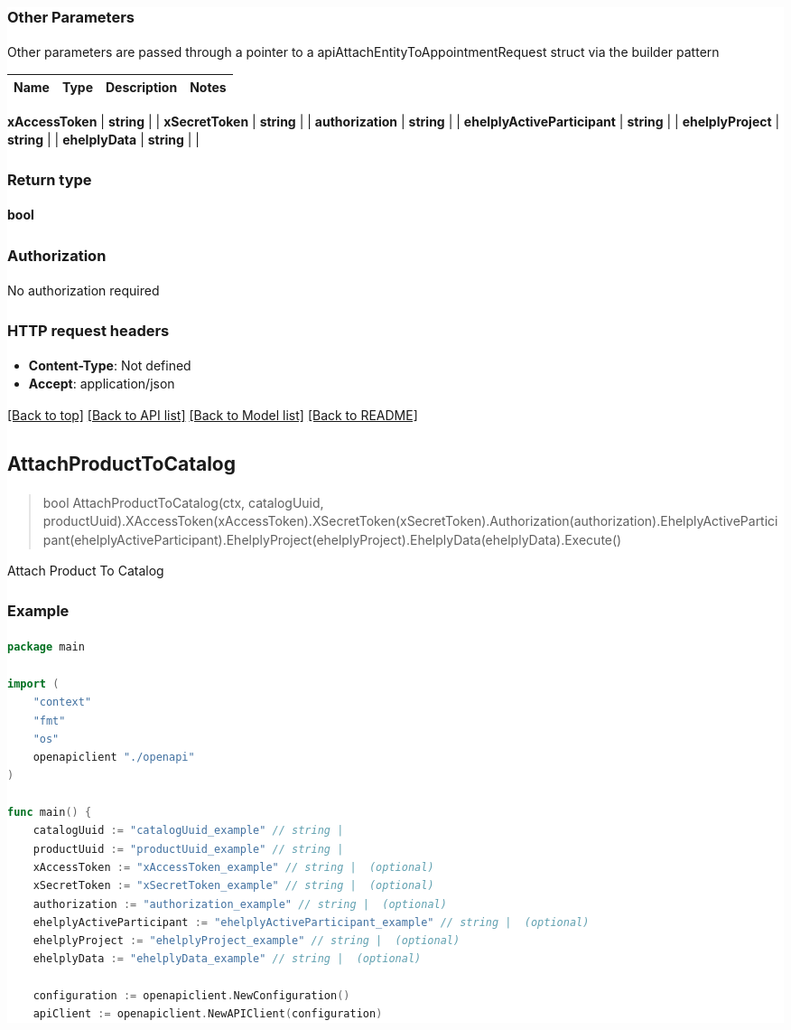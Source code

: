 ### Other Parameters

Other parameters are passed through a pointer to a apiAttachEntityToAppointmentRequest struct via the builder pattern


Name | Type | Description  | Notes
------------- | ------------- | ------------- | -------------


 **xAccessToken** | **string** |  | 
 **xSecretToken** | **string** |  | 
 **authorization** | **string** |  | 
 **ehelplyActiveParticipant** | **string** |  | 
 **ehelplyProject** | **string** |  | 
 **ehelplyData** | **string** |  | 

### Return type

**bool**

### Authorization

No authorization required

### HTTP request headers

- **Content-Type**: Not defined
- **Accept**: application/json

[[Back to top]](#) [[Back to API list]](../README.md#documentation-for-api-endpoints)
[[Back to Model list]](../README.md#documentation-for-models)
[[Back to README]](../README.md)


## AttachProductToCatalog

> bool AttachProductToCatalog(ctx, catalogUuid, productUuid).XAccessToken(xAccessToken).XSecretToken(xSecretToken).Authorization(authorization).EhelplyActiveParticipant(ehelplyActiveParticipant).EhelplyProject(ehelplyProject).EhelplyData(ehelplyData).Execute()

Attach Product To Catalog

### Example

```go
package main

import (
    "context"
    "fmt"
    "os"
    openapiclient "./openapi"
)

func main() {
    catalogUuid := "catalogUuid_example" // string | 
    productUuid := "productUuid_example" // string | 
    xAccessToken := "xAccessToken_example" // string |  (optional)
    xSecretToken := "xSecretToken_example" // string |  (optional)
    authorization := "authorization_example" // string |  (optional)
    ehelplyActiveParticipant := "ehelplyActiveParticipant_example" // string |  (optional)
    ehelplyProject := "ehelplyProject_example" // string |  (optional)
    ehelplyData := "ehelplyData_example" // string |  (optional)

    configuration := openapiclient.NewConfiguration()
    apiClient := openapiclient.NewAPIClient(configuration)
```